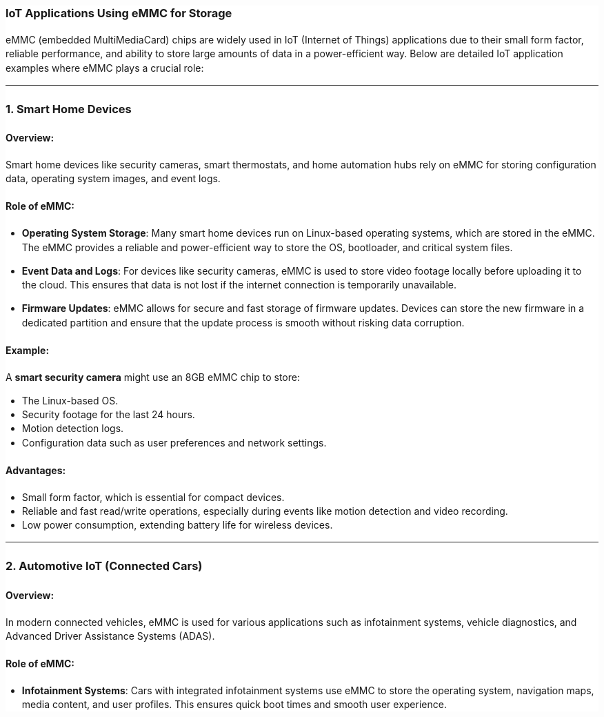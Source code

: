 ### IoT Applications Using eMMC for Storage

eMMC (embedded MultiMediaCard) chips are widely used in IoT (Internet of Things) applications due to their small form factor, reliable performance, and ability to store large amounts of data in a power-efficient way. Below are detailed IoT application examples where eMMC plays a crucial role:

---

### **1. Smart Home Devices**

#### **Overview**:
Smart home devices like security cameras, smart thermostats, and home automation hubs rely on eMMC for storing configuration data, operating system images, and event logs.

#### **Role of eMMC**:
- **Operating System Storage**: Many smart home devices run on Linux-based operating systems, which are stored in the eMMC. The eMMC provides a reliable and power-efficient way to store the OS, bootloader, and critical system files.
  
- **Event Data and Logs**: For devices like security cameras, eMMC is used to store video footage locally before uploading it to the cloud. This ensures that data is not lost if the internet connection is temporarily unavailable.
  
- **Firmware Updates**: eMMC allows for secure and fast storage of firmware updates. Devices can store the new firmware in a dedicated partition and ensure that the update process is smooth without risking data corruption.

#### **Example**: 
A **smart security camera** might use an 8GB eMMC chip to store:
  - The Linux-based OS.
  - Security footage for the last 24 hours.
  - Motion detection logs.
  - Configuration data such as user preferences and network settings.

#### **Advantages**:
- Small form factor, which is essential for compact devices.
- Reliable and fast read/write operations, especially during events like motion detection and video recording.
- Low power consumption, extending battery life for wireless devices.

---

### **2. Automotive IoT (Connected Cars)**

#### **Overview**:
In modern connected vehicles, eMMC is used for various applications such as infotainment systems, vehicle diagnostics, and Advanced Driver Assistance Systems (ADAS).

#### **Role of eMMC**:
- **Infotainment Systems**: Cars with integrated infotainment systems use eMMC to store the operating system, navigation maps, media content, and user profiles. This ensures quick boot times and smooth user experience.
  